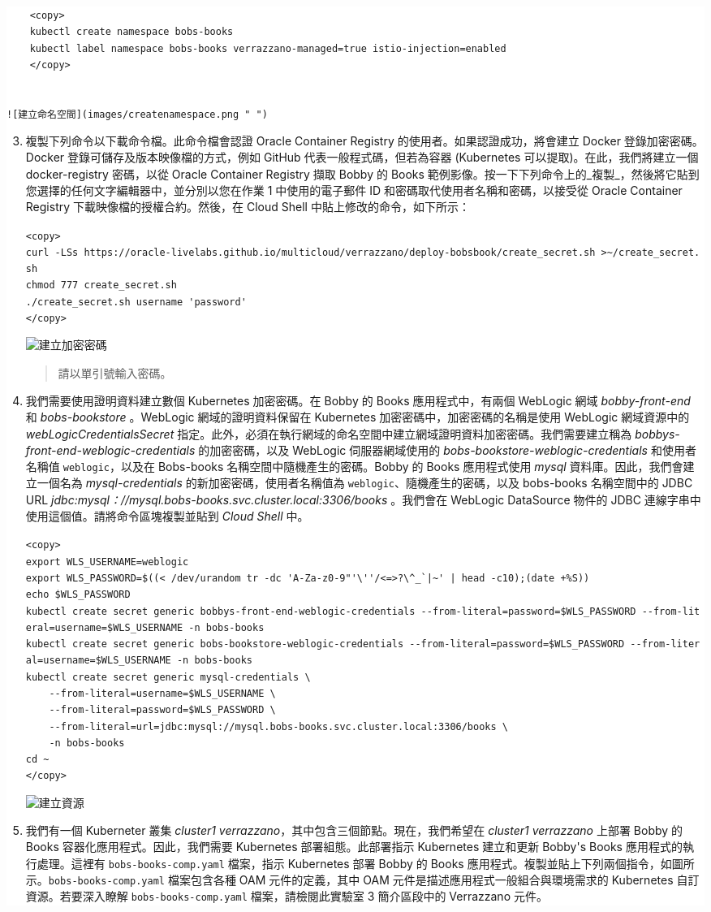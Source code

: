         <copy>
        kubectl create namespace bobs-books
        kubectl label namespace bobs-books verrazzano-managed=true istio-injection=enabled
        </copy>
        
    
    ![建立命名空間](images/createnamespace.png " ")
    
3.  複製下列命令以下載命令檔。此命令檔會認證 Oracle Container Registry 的使用者。如果認證成功，將會建立 Docker 登錄加密密碼。Docker 登錄可儲存及版本映像檔的方式，例如 GitHub 代表一般程式碼，但若為容器 (Kubernetes 可以提取)。在此，我們將建立一個 docker-registry 密碼，以從 Oracle Container Registry 擷取 Bobby 的 Books 範例影像。按一下下列命令上的_複製_，然後將它貼到您選擇的任何文字編輯器中，並分別以您在作業 1 中使用的電子郵件 ID 和密碼取代使用者名稱和密碼，以接受從 Oracle Container Registry 下載映像檔的授權合約。然後，在 Cloud Shell 中貼上修改的命令，如下所示：
    
        <copy>
        curl -LSs https://oracle-livelabs.github.io/multicloud/verrazzano/deploy-bobsbook/create_secret.sh >~/create_secret.sh
        chmod 777 create_secret.sh
        ./create_secret.sh username 'password'    
        </copy>
        
    
    ![建立加密密碼](images/createsecret.png " ")
    
    > 請以單引號輸入密碼。
    
4.  我們需要使用證明資料建立數個 Kubernetes 加密密碼。在 Bobby 的 Books 應用程式中，有兩個 WebLogic 網域 _bobby-front-end_ 和 _bobs-bookstore_ 。WebLogic 網域的證明資料保留在 Kubernetes 加密密碼中，加密密碼的名稱是使用 WebLogic 網域資源中的 _webLogicCredentialsSecret_ 指定。此外，必須在執行網域的命名空間中建立網域證明資料加密密碼。我們需要建立稱為 _bobbys-front-end-weblogic-credentials_ 的加密密碼，以及 WebLogic 伺服器網域使用的 _bobs-bookstore-weblogic-credentials_ 和使用者名稱值 `weblogic`，以及在 Bobs-books 名稱空間中隨機產生的密碼。Bobby 的 Books 應用程式使用 _mysql_ 資料庫。因此，我們會建立一個名為 _mysql-credentials_ 的新加密密碼，使用者名稱值為 `weblogic`、隨機產生的密碼，以及 bobs-books 名稱空間中的 JDBC URL _jdbc:mysql：//mysql.bobs-books.svc.cluster.local:3306/books_ 。我們會在 WebLogic DataSource 物件的 JDBC 連線字串中使用這個值。請將命令區塊複製並貼到 _Cloud Shell_ 中。
    
        <copy>
        export WLS_USERNAME=weblogic
        export WLS_PASSWORD=$((< /dev/urandom tr -dc 'A-Za-z0-9"'\''/<=>?\^_`|~' | head -c10);(date +%S))
        echo $WLS_PASSWORD
        kubectl create secret generic bobbys-front-end-weblogic-credentials --from-literal=password=$WLS_PASSWORD --from-literal=username=$WLS_USERNAME -n bobs-books
        kubectl create secret generic bobs-bookstore-weblogic-credentials --from-literal=password=$WLS_PASSWORD --from-literal=username=$WLS_USERNAME -n bobs-books
        kubectl create secret generic mysql-credentials \
            --from-literal=username=$WLS_USERNAME \
            --from-literal=password=$WLS_PASSWORD \
            --from-literal=url=jdbc:mysql://mysql.bobs-books.svc.cluster.local:3306/books \
            -n bobs-books
        cd ~
        </copy>
        
    
    ![建立資源](images/createresource.png " ")
    
5.  我們有一個 Kuberneter 叢集 _cluster1_ _verrazzano_，其中包含三個節點。現在，我們希望在 _cluster1_ _verrazzano_ 上部署 Bobby 的 Books 容器化應用程式。因此，我們需要 Kubernetes 部署組態。此部署指示 Kubernetes 建立和更新 Bobby's Books 應用程式的執行處理。這裡有 `bobs-books-comp.yaml` 檔案，指示 Kubernetes 部署 Bobby 的 Books 應用程式。複製並貼上下列兩個指令，如圖所示。`bobs-books-comp.yaml` 檔案包含各種 OAM 元件的定義，其中 OAM 元件是描述應用程式一般組合與環境需求的 Kubernetes 自訂資源。若要深入瞭解 `bobs-books-comp.yaml` 檔案，請檢閱此實驗室 3 簡介區段中的 Verrazzano 元件。
    